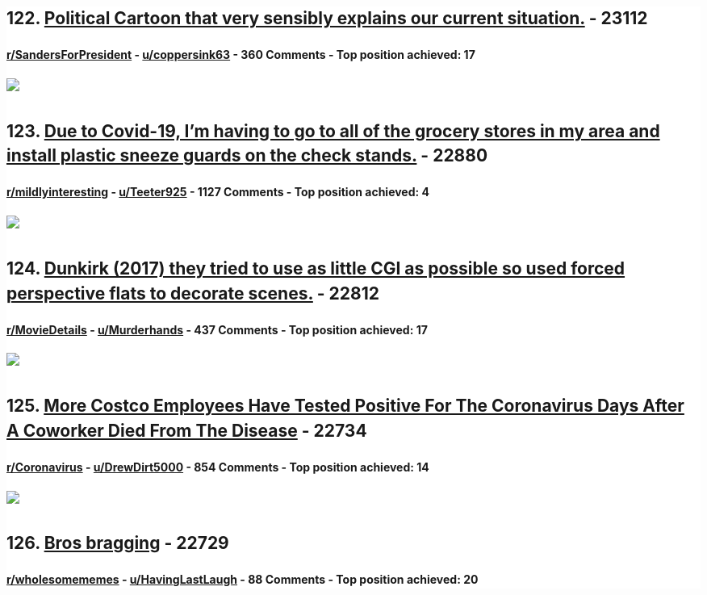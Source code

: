 ## 122. [Political Cartoon that very sensibly explains our current situation.](http://reddit.com/r/SandersForPresident/comments/fly34m/political_cartoon_that_very_sensibly_explains_our/) - 23112
#### [r/SandersForPresident](http://reddit.com/r/SandersForPresident) - [u/coppersink63](http://reddit.com/u/coppersink63) - 360 Comments - Top position achieved: 17

<a href="https://i.redd.it/qqg3hkbjvun41.jpg"><img src="https://b.thumbs.redditmedia.com/ThlZzrN0TszIFfnHghYcj2YwcKXJVid6ScZMPBP7IIY.jpg"></img></a>

## 123. [Due to Covid-19, I’m having to go to all of the grocery stores in my area and install plastic sneeze guards on the check stands.](http://reddit.com/r/mildlyinteresting/comments/flsnf0/due_to_covid19_im_having_to_go_to_all_of_the/) - 22880
#### [r/mildlyinteresting](http://reddit.com/r/mildlyinteresting) - [u/Teeter925](http://reddit.com/u/Teeter925) - 1127 Comments - Top position achieved: 4

<a href="https://i.redd.it/ek6gdb09zsn41.jpg"><img src="https://b.thumbs.redditmedia.com/CteWPj7VpezHWnIOt0Qn2TiGSv0HYze3UQcAiULG_5E.jpg"></img></a>

## 124. [Dunkirk (2017) they tried to use as little CGI as possible so used forced perspective flats to decorate scenes.](http://reddit.com/r/MovieDetails/comments/flu70g/dunkirk_2017_they_tried_to_use_as_little_cgi_as/) - 22812
#### [r/MovieDetails](http://reddit.com/r/MovieDetails) - [u/Murderhands](http://reddit.com/u/Murderhands) - 437 Comments - Top position achieved: 17

<a href="https://imgur.com/7HM5UMG"><img src="https://a.thumbs.redditmedia.com/8xNdGcLVMQdZk3i_eQ6eoSwlhsqUsVJjSOQTM8dL_k8.jpg"></img></a>

## 125. [More Costco Employees Have Tested Positive For The Coronavirus Days After A Coworker Died From The Disease](http://reddit.com/r/Coronavirus/comments/fllmmn/more_costco_employees_have_tested_positive_for/) - 22734
#### [r/Coronavirus](http://reddit.com/r/Coronavirus) - [u/DrewDirt5000](http://reddit.com/u/DrewDirt5000) - 854 Comments - Top position achieved: 14

<a href="https://www.buzzfeednews.com/article/briannasacks/more-costco-employees-test-positive-coronavirus"><img src="https://b.thumbs.redditmedia.com/3tSpk3AtPQrML7w9oXBHHsbOzUof_PEjPsPFkByciuM.jpg"></img></a>

## 126. [Bros bragging](http://reddit.com/r/wholesomememes/comments/fm57ki/bros_bragging/) - 22729
#### [r/wholesomememes](http://reddit.com/r/wholesomememes) - [u/HavingLastLaugh](http://reddit.com/u/HavingLastLaugh) - 88 Comments - Top position achieved: 20
